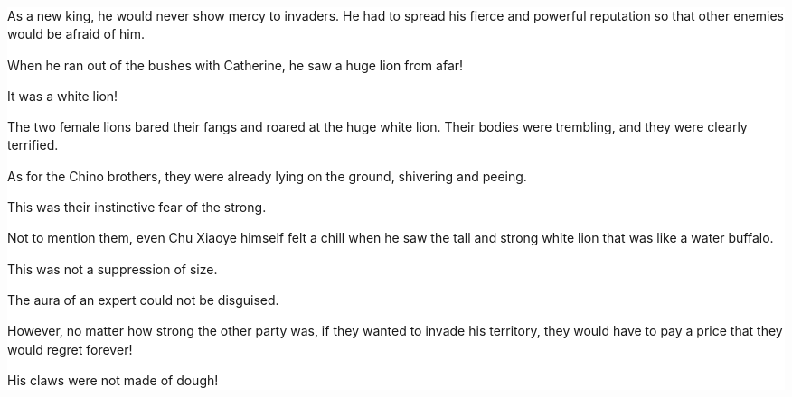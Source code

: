 As a new king, he would never show mercy to invaders. He had to spread his fierce and powerful reputation so that other enemies would be afraid of him.

When he ran out of the bushes with Catherine, he saw a huge lion from afar\!

It was a white lion\!

The two female lions bared their fangs and roared at the huge white lion. Their bodies were trembling, and they were clearly terrified.

As for the Chino brothers, they were already lying on the ground, shivering and peeing.

This was their instinctive fear of the strong.

Not to mention them, even Chu Xiaoye himself felt a chill when he saw the tall and strong white lion that was like a water buffalo.

This was not a suppression of size.

The aura of an expert could not be disguised.

However, no matter how strong the other party was, if they wanted to invade his territory, they would have to pay a price that they would regret forever\!

His claws were not made of dough\!
